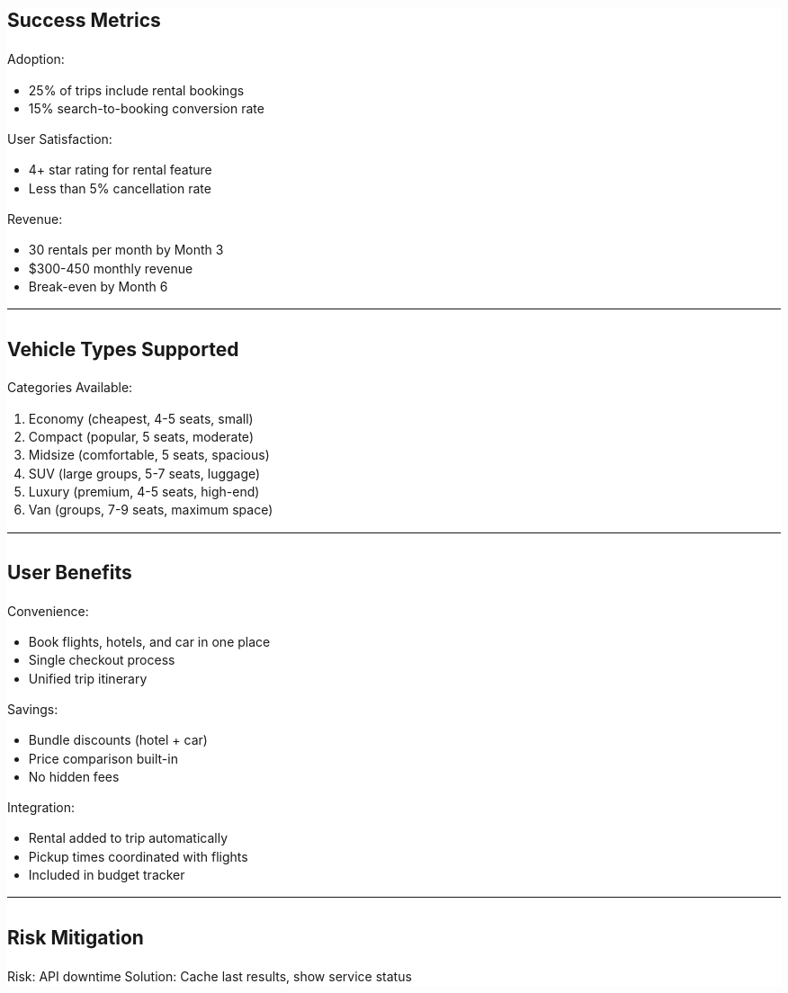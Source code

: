 
## Success Metrics

Adoption:
- 25% of trips include rental bookings
- 15% search-to-booking conversion rate

User Satisfaction:
- 4+ star rating for rental feature
- Less than 5% cancellation rate

Revenue:
- 30 rentals per month by Month 3
- $300-450 monthly revenue
- Break-even by Month 6

---

## Vehicle Types Supported

Categories Available:
1. Economy (cheapest, 4-5 seats, small)
2. Compact (popular, 5 seats, moderate)
3. Midsize (comfortable, 5 seats, spacious)
4. SUV (large groups, 5-7 seats, luggage)
5. Luxury (premium, 4-5 seats, high-end)
6. Van (groups, 7-9 seats, maximum space)

---

## User Benefits

Convenience:
- Book flights, hotels, and car in one place
- Single checkout process
- Unified trip itinerary

Savings:
- Bundle discounts (hotel + car)
- Price comparison built-in
- No hidden fees

Integration:
- Rental added to trip automatically
- Pickup times coordinated with flights
- Included in budget tracker

---

## Risk Mitigation

Risk: API downtime
Solution: Cache last results, show service status
